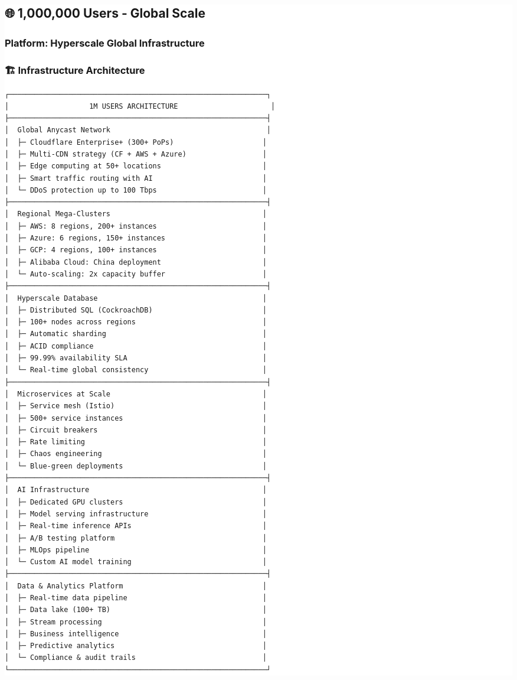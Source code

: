 
## 🌐 **1,000,000 Users - Global Scale**
### **Platform: Hyperscale Global Infrastructure**

### **🏗️ Infrastructure Architecture**
```
┌─────────────────────────────────────────────────────────────┐
│                   1M USERS ARCHITECTURE                      │
├─────────────────────────────────────────────────────────────┤
│  Global Anycast Network                                     │
│  ├─ Cloudflare Enterprise+ (300+ PoPs)                     │
│  ├─ Multi-CDN strategy (CF + AWS + Azure)                  │
│  ├─ Edge computing at 50+ locations                        │
│  ├─ Smart traffic routing with AI                          │
│  └─ DDoS protection up to 100 Tbps                         │
├─────────────────────────────────────────────────────────────┤
│  Regional Mega-Clusters                                    │
│  ├─ AWS: 8 regions, 200+ instances                         │
│  ├─ Azure: 6 regions, 150+ instances                       │
│  ├─ GCP: 4 regions, 100+ instances                         │
│  ├─ Alibaba Cloud: China deployment                        │
│  └─ Auto-scaling: 2x capacity buffer                       │
├─────────────────────────────────────────────────────────────┤
│  Hyperscale Database                                       │
│  ├─ Distributed SQL (CockroachDB)                          │
│  ├─ 100+ nodes across regions                              │
│  ├─ Automatic sharding                                     │
│  ├─ ACID compliance                                        │
│  ├─ 99.99% availability SLA                                │
│  └─ Real-time global consistency                           │
├─────────────────────────────────────────────────────────────┤
│  Microservices at Scale                                    │
│  ├─ Service mesh (Istio)                                   │
│  ├─ 500+ service instances                                 │
│  ├─ Circuit breakers                                       │
│  ├─ Rate limiting                                          │
│  ├─ Chaos engineering                                      │
│  └─ Blue-green deployments                                 │
├─────────────────────────────────────────────────────────────┤
│  AI Infrastructure                                         │
│  ├─ Dedicated GPU clusters                                 │
│  ├─ Model serving infrastructure                           │
│  ├─ Real-time inference APIs                               │
│  ├─ A/B testing platform                                   │
│  ├─ MLOps pipeline                                         │
│  └─ Custom AI model training                               │
├─────────────────────────────────────────────────────────────┤
│  Data & Analytics Platform                                 │
│  ├─ Real-time data pipeline                                │
│  ├─ Data lake (100+ TB)                                    │
│  ├─ Stream processing                                      │
│  ├─ Business intelligence                                  │
│  ├─ Predictive analytics                                   │
│  └─ Compliance & audit trails                              │
└─────────────────────────────────────────────────────────────┘
```
